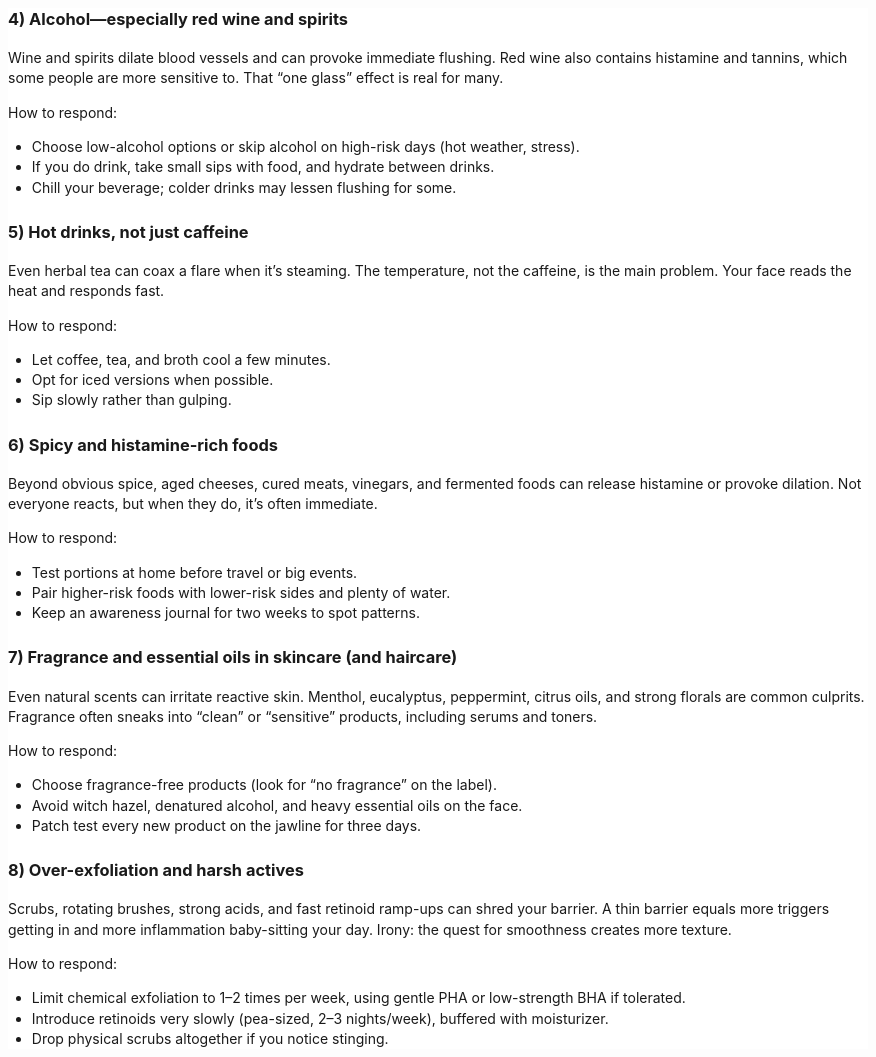 ### 4) Alcohol—especially red wine and spirits

Wine and spirits dilate blood vessels and can provoke immediate flushing. Red wine also contains histamine and tannins, which some people are more sensitive to. That “one glass” effect is real for many.

How to respond:
- Choose low-alcohol options or skip alcohol on high-risk days (hot weather, stress).
- If you do drink, take small sips with food, and hydrate between drinks.
- Chill your beverage; colder drinks may lessen flushing for some.

### 5) Hot drinks, not just caffeine

Even herbal tea can coax a flare when it’s steaming. The temperature, not the caffeine, is the main problem. Your face reads the heat and responds fast.

How to respond:
- Let coffee, tea, and broth cool a few minutes.
- Opt for iced versions when possible.
- Sip slowly rather than gulping.

### 6) Spicy and histamine-rich foods

Beyond obvious spice, aged cheeses, cured meats, vinegars, and fermented foods can release histamine or provoke dilation. Not everyone reacts, but when they do, it’s often immediate.

How to respond:
- Test portions at home before travel or big events.
- Pair higher-risk foods with lower-risk sides and plenty of water.
- Keep an awareness journal for two weeks to spot patterns.

### 7) Fragrance and essential oils in skincare (and haircare)

Even natural scents can irritate reactive skin. Menthol, eucalyptus, peppermint, citrus oils, and strong florals are common culprits. Fragrance often sneaks into “clean” or “sensitive” products, including serums and toners.

How to respond:
- Choose fragrance-free products (look for “no fragrance” on the label).
- Avoid witch hazel, denatured alcohol, and heavy essential oils on the face.
- Patch test every new product on the jawline for three days.

### 8) Over-exfoliation and harsh actives

Scrubs, rotating brushes, strong acids, and fast retinoid ramp-ups can shred your barrier. A thin barrier equals more triggers getting in and more inflammation baby-sitting your day. Irony: the quest for smoothness creates more texture.

How to respond:
- Limit chemical exfoliation to 1–2 times per week, using gentle PHA or low-strength BHA if tolerated.
- Introduce retinoids very slowly (pea-sized, 2–3 nights/week), buffered with moisturizer.
- Drop physical scrubs altogether if you notice stinging.
